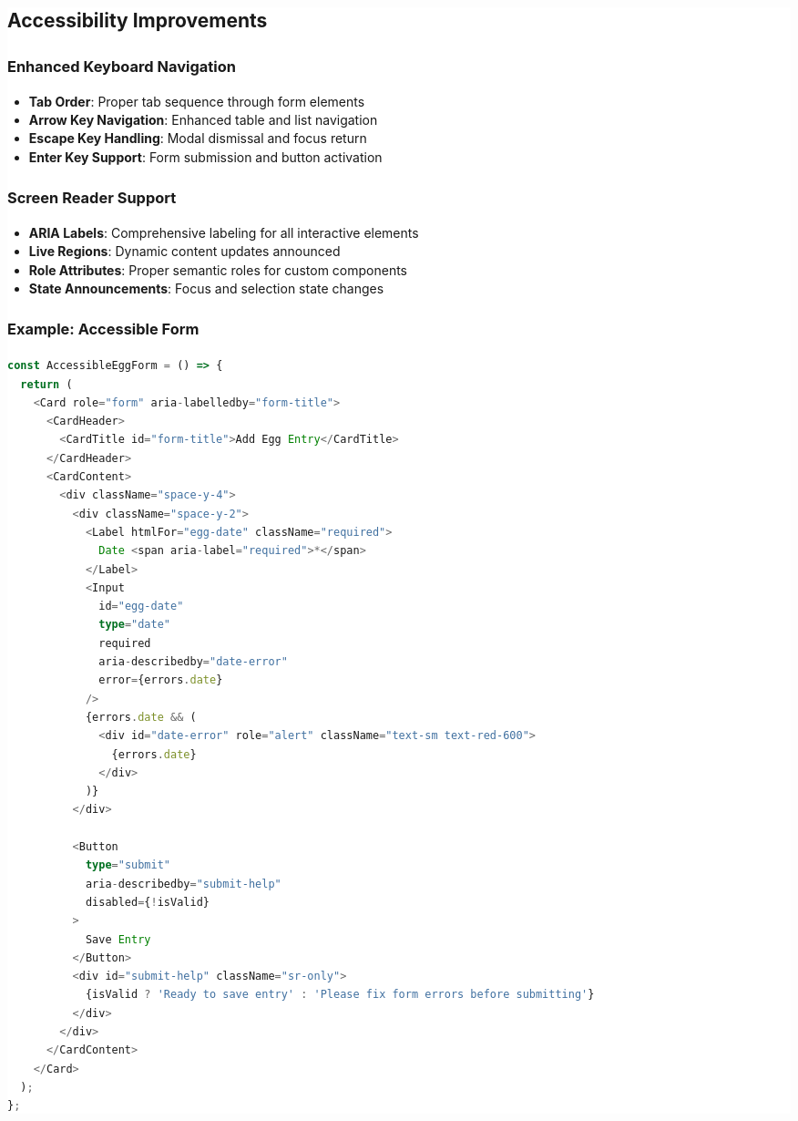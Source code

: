 ## Accessibility Improvements

### Enhanced Keyboard Navigation
- **Tab Order**: Proper tab sequence through form elements
- **Arrow Key Navigation**: Enhanced table and list navigation
- **Escape Key Handling**: Modal dismissal and focus return
- **Enter Key Support**: Form submission and button activation

### Screen Reader Support
- **ARIA Labels**: Comprehensive labeling for all interactive elements
- **Live Regions**: Dynamic content updates announced
- **Role Attributes**: Proper semantic roles for custom components
- **State Announcements**: Focus and selection state changes

### Example: Accessible Form
```typescript
const AccessibleEggForm = () => {
  return (
    <Card role="form" aria-labelledby="form-title">
      <CardHeader>
        <CardTitle id="form-title">Add Egg Entry</CardTitle>
      </CardHeader>
      <CardContent>
        <div className="space-y-4">
          <div className="space-y-2">
            <Label htmlFor="egg-date" className="required">
              Date <span aria-label="required">*</span>
            </Label>
            <Input
              id="egg-date"
              type="date"
              required
              aria-describedby="date-error"
              error={errors.date}
            />
            {errors.date && (
              <div id="date-error" role="alert" className="text-sm text-red-600">
                {errors.date}
              </div>
            )}
          </div>
          
          <Button
            type="submit"
            aria-describedby="submit-help"
            disabled={!isValid}
          >
            Save Entry
          </Button>
          <div id="submit-help" className="sr-only">
            {isValid ? 'Ready to save entry' : 'Please fix form errors before submitting'}
          </div>
        </div>
      </CardContent>
    </Card>
  );
};
```
